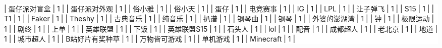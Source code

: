 | 蛋仔派对盲盒 | 1 |
| 蛋仔派对外观 | 1 |
| 俗小雅 | 1 |
| 俗小天 | 1 |
| 蛋仔 | 1 |
| 电竞赛事 | 1 |
| IG | 1 |
| LPL | 1 |
| 让子弹飞 | 1 |
| S15 | 1 |
| T1 | 1 |
| Faker | 1 |
| Theshy | 1 |
| 古典音乐 | 1 |
| 纯音乐 | 1 |
| 扒谱 | 1 |
| 钢琴曲 | 1 |
| 钢琴 | 1 |
| 外婆的澎湖湾 | 1 |
| 钟 | 1 |
| 极限运动 | 1 |
| 剧终 | 1 |
| 上单 | 1 |
| 英雄联盟 | 1 |
| 下饭 | 1 |
| 英雄联盟S15 | 1 |
| 石头人 | 1 |
| lol | 1 |
| 配音 | 1 |
| 成都超人 | 1 |
| 老北京 | 1 |
| 地道 | 1 |
| 城市超人 | 1 |
| B站好片有奖种草 | 1 |
| 万物皆可游戏 | 1 |
| 单机游戏 | 1 |
| Minecraft | 1 |
